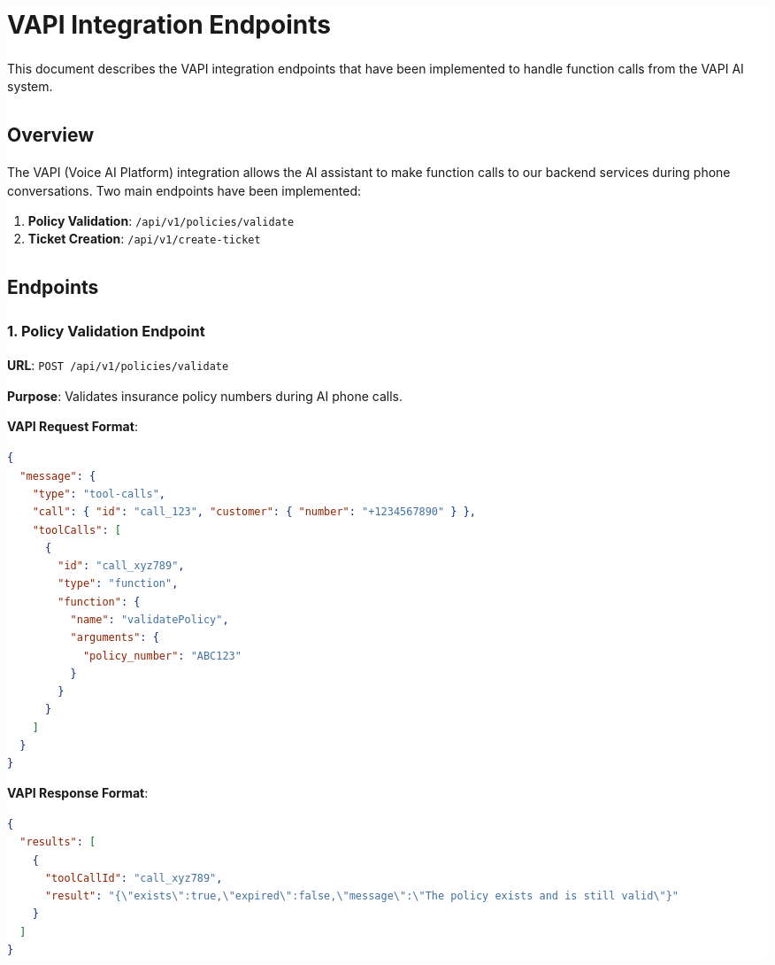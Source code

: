 # VAPI Integration Endpoints

This document describes the VAPI integration endpoints that have been implemented to handle function calls from the VAPI AI system.

## Overview

The VAPI (Voice AI Platform) integration allows the AI assistant to make function calls to our backend services during phone conversations. Two main endpoints have been implemented:

1. **Policy Validation**: `/api/v1/policies/validate`
2. **Ticket Creation**: `/api/v1/create-ticket`

## Endpoints

### 1. Policy Validation Endpoint

**URL**: `POST /api/v1/policies/validate`

**Purpose**: Validates insurance policy numbers during AI phone calls.

**VAPI Request Format**:

```json
{
  "message": {
    "type": "tool-calls",
    "call": { "id": "call_123", "customer": { "number": "+1234567890" } },
    "toolCalls": [
      {
        "id": "call_xyz789",
        "type": "function",
        "function": {
          "name": "validatePolicy",
          "arguments": {
            "policy_number": "ABC123"
          }
        }
      }
    ]
  }
}
```

**VAPI Response Format**:

```json
{
  "results": [
    {
      "toolCallId": "call_xyz789",
      "result": "{\"exists\":true,\"expired\":false,\"message\":\"The policy exists and is still valid\"}"
    }
  ]
}
```
